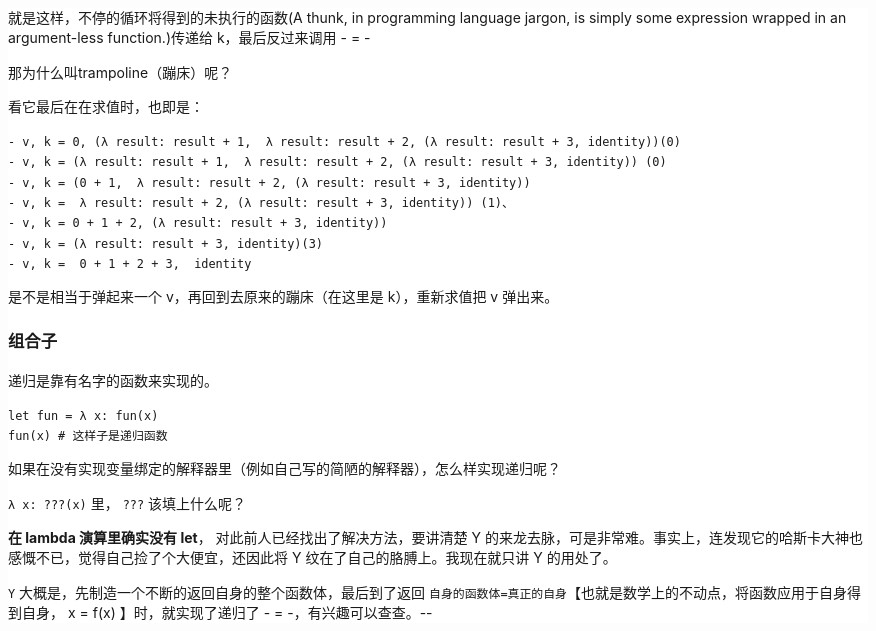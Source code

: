 就是这样，不停的循环将得到的未执行的函数(A thunk, in programming language jargon, is simply some expression wrapped in an argument-less function.)传递给 k，最后反过来调用 - = -

那为什么叫trampoline（蹦床）呢？

看它最后在在求值时，也即是：

```
- v, k = 0, (λ result: result + 1,  λ result: result + 2, (λ result: result + 3, identity))(0)
- v, k = (λ result: result + 1,  λ result: result + 2, (λ result: result + 3, identity)) (0)
- v, k = (0 + 1,  λ result: result + 2, (λ result: result + 3, identity))
- v, k =  λ result: result + 2, (λ result: result + 3, identity)) (1)、
- v, k = 0 + 1 + 2, (λ result: result + 3, identity))
- v, k = (λ result: result + 3, identity)(3)
- v, k =  0 + 1 + 2 + 3,  identity
```

是不是相当于弹起来一个 v，再回到去原来的蹦床（在这里是 k），重新求值把 v 弹出来。







### 组合子

递归是靠有名字的函数来实现的。

```
let fun = λ x: fun(x)
fun(x) # 这样子是递归函数
```



如果在没有实现变量绑定的解释器里（例如自己写的简陋的解释器），怎么样实现递归呢？

`λ x: ???(x)` 里， `???` 该填上什么呢？



**在 lambda 演算里确实没有 let**， 对此前人已经找出了解决方法，要讲清楚 Y 的来龙去脉，可是非常难。事实上，连发现它的哈斯卡大神也感慨不已，觉得自己捡了个大便宜，还因此将 Y 纹在了自己的胳膊上。我现在就只讲 Y 的用处了。

 `Y` 大概是，先制造一个不断的返回自身的整个函数体，最后到了返回 `自身的函数体=真正的自身`【也就是数学上的不动点，将函数应用于自身得到自身， x = f(x) 】时，就实现了递归了 - = -，有兴趣可以查查。--
